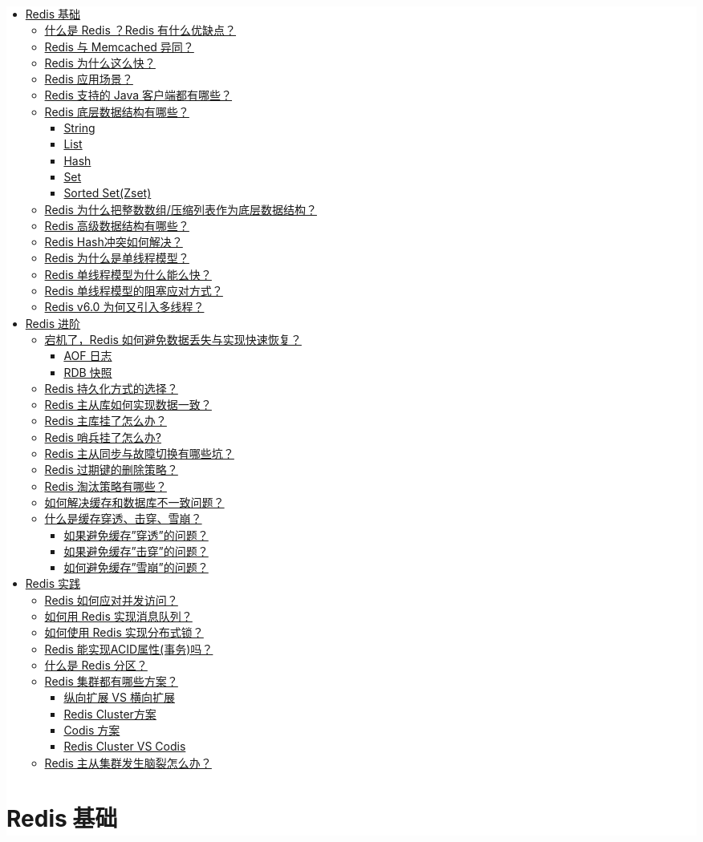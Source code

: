 

- [Redis 基础](#redis-基础)
  - [什么是 Redis ？Redis 有什么优缺点？](#什么是-redis-redis-有什么优缺点)
  - [Redis 与 Memcached 异同？](#redis-与-memcached-异同)
  - [Redis 为什么这么快？](#redis-为什么这么快)
  - [Redis 应用场景？](#redis-应用场景)
  - [Redis 支持的 Java 客户端都有哪些？](#redis-支持的-java-客户端都有哪些)
  - [Redis 底层数据结构有哪些？](#redis-底层数据结构有哪些)
    - [String](#string)
    - [List](#list)
    - [Hash](#hash)
    - [Set](#set)
    - [Sorted Set(Zset)](#sorted-setzset)
  - [Redis 为什么把整数数组/压缩列表作为底层数据结构？](#redis-为什么把整数数组压缩列表作为底层数据结构)
  - [Redis 高级数据结构有哪些？](#redis-高级数据结构有哪些)
  - [Redis Hash冲突如何解决？](#redis-hash冲突如何解决)
  - [Redis 为什么是单线程模型？](#redis-为什么是单线程模型)
  - [Redis 单线程模型为什么能么快？](#redis-单线程模型为什么能么快)
  - [Redis 单线程模型的阻塞应对方式？](#redis-单线程模型的阻塞应对方式)
  - [Redis v6.0 为何又引入多线程？](#redis-v60-为何又引入多线程)
- [Redis 进阶](#redis-进阶)
  - [宕机了，Redis 如何避免数据丢失与实现快速恢复？](#宕机了redis-如何避免数据丢失与实现快速恢复)
    - [AOF 日志](#aof-日志)
    - [RDB 快照](#rdb-快照)
  - [Redis 持久化方式的选择？](#redis-持久化方式的选择)
  - [Redis 主从库如何实现数据一致？](#redis-主从库如何实现数据一致)
  - [Redis 主库挂了怎么办？](#redis-主库挂了怎么办)
  - [Redis 哨兵挂了怎么办?](#redis-哨兵挂了怎么办)
  - [Redis 主从同步与故障切换有哪些坑？](#redis-主从同步与故障切换有哪些坑)
  - [Redis 过期键的删除策略？](#redis-过期键的删除策略)
  - [Redis 淘汰策略有哪些？](#redis-淘汰策略有哪些)
  - [如何解决缓存和数据库不一致问题？](#如何解决缓存和数据库不一致问题)
  - [什么是缓存穿透、击穿、雪崩？](#什么是缓存穿透击穿雪崩)
    - [如果避免缓存”穿透”的问题？](#如果避免缓存穿透的问题)
    - [如果避免缓存”击穿”的问题？](#如果避免缓存击穿的问题)
    - [如何避免缓存”雪崩”的问题？](#如何避免缓存雪崩的问题)
- [Redis 实践](#redis-实践)
  - [Redis 如何应对并发访问？](#redis-如何应对并发访问)
  - [如何用 Redis 实现消息队列？](#如何用-redis-实现消息队列)
  - [如何使用 Redis 实现分布式锁？](#如何使用-redis-实现分布式锁)
  - [Redis 能实现ACID属性(事务)吗？](#redis-能实现acid属性事务吗)
  - [什么是 Redis 分区？](#什么是-redis-分区)
  - [Redis 集群都有哪些方案？](#redis-集群都有哪些方案)
    - [纵向扩展 VS 横向扩展](#纵向扩展-vs-横向扩展)
    - [Redis Cluster方案](#redis-cluster方案)
    - [Codis 方案](#codis-方案)
    - [Redis Cluster VS Codis](#redis-cluster-vs-codis)
  - [Redis 主从集群发生脑裂怎么办？](#redis-主从集群发生脑裂怎么办)


# Redis 基础
